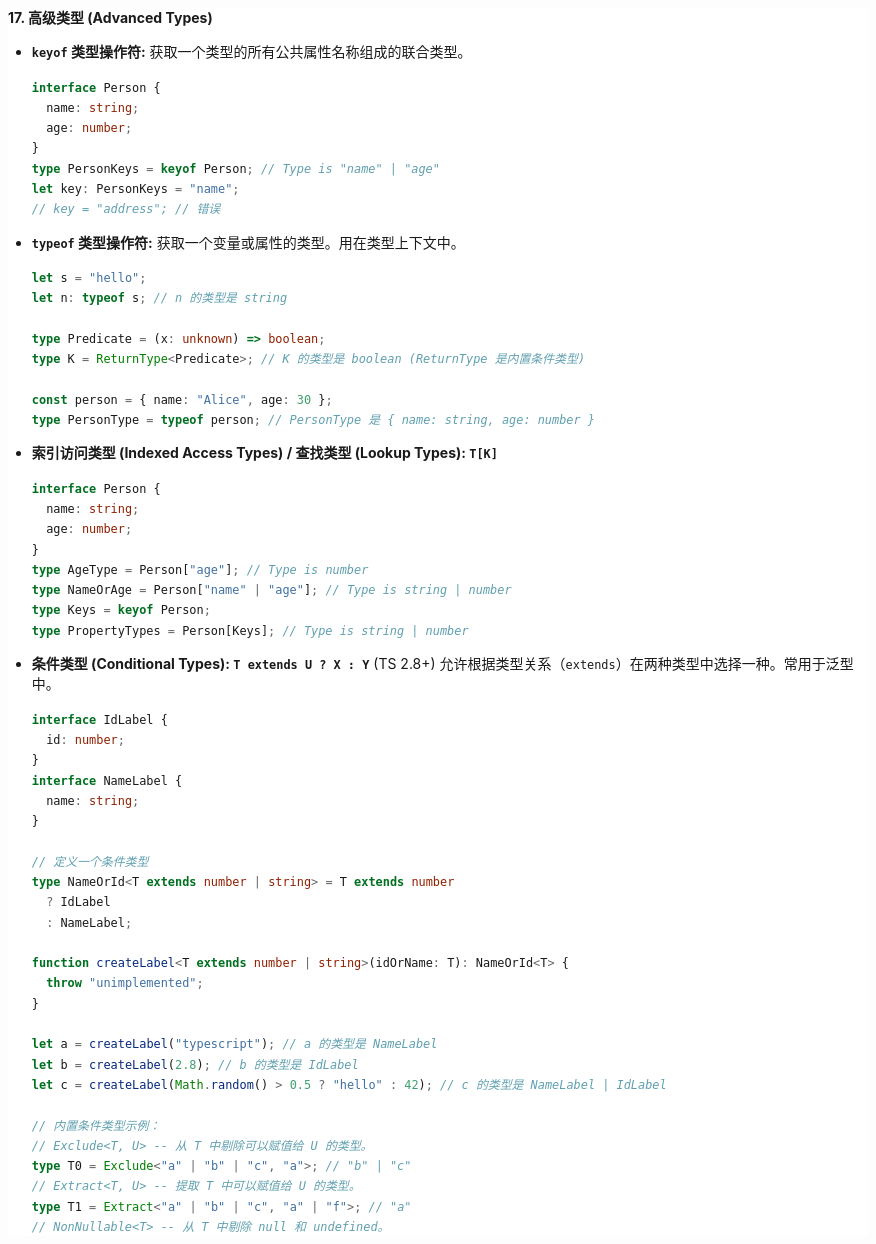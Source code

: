 
**17. 高级类型 (Advanced Types)**

- **`keyof` 类型操作符:** 获取一个类型的所有公共属性名称组成的联合类型。
  ```typescript
  interface Person {
    name: string;
    age: number;
  }
  type PersonKeys = keyof Person; // Type is "name" | "age"
  let key: PersonKeys = "name";
  // key = "address"; // 错误
  ```
- **`typeof` 类型操作符:** 获取一个变量或属性的类型。用在类型上下文中。

  ```typescript
  let s = "hello";
  let n: typeof s; // n 的类型是 string

  type Predicate = (x: unknown) => boolean;
  type K = ReturnType<Predicate>; // K 的类型是 boolean (ReturnType 是内置条件类型)

  const person = { name: "Alice", age: 30 };
  type PersonType = typeof person; // PersonType 是 { name: string, age: number }
  ```

- **索引访问类型 (Indexed Access Types) / 查找类型 (Lookup Types): `T[K]`**
  ```typescript
  interface Person {
    name: string;
    age: number;
  }
  type AgeType = Person["age"]; // Type is number
  type NameOrAge = Person["name" | "age"]; // Type is string | number
  type Keys = keyof Person;
  type PropertyTypes = Person[Keys]; // Type is string | number
  ```
- **条件类型 (Conditional Types): `T extends U ? X : Y`** (TS 2.8+)
  允许根据类型关系（`extends`）在两种类型中选择一种。常用于泛型中。

  ```typescript
  interface IdLabel {
    id: number;
  }
  interface NameLabel {
    name: string;
  }

  // 定义一个条件类型
  type NameOrId<T extends number | string> = T extends number
    ? IdLabel
    : NameLabel;

  function createLabel<T extends number | string>(idOrName: T): NameOrId<T> {
    throw "unimplemented";
  }

  let a = createLabel("typescript"); // a 的类型是 NameLabel
  let b = createLabel(2.8); // b 的类型是 IdLabel
  let c = createLabel(Math.random() > 0.5 ? "hello" : 42); // c 的类型是 NameLabel | IdLabel

  // 内置条件类型示例：
  // Exclude<T, U> -- 从 T 中剔除可以赋值给 U 的类型。
  type T0 = Exclude<"a" | "b" | "c", "a">; // "b" | "c"
  // Extract<T, U> -- 提取 T 中可以赋值给 U 的类型。
  type T1 = Extract<"a" | "b" | "c", "a" | "f">; // "a"
  // NonNullable<T> -- 从 T 中剔除 null 和 undefined。
  ```